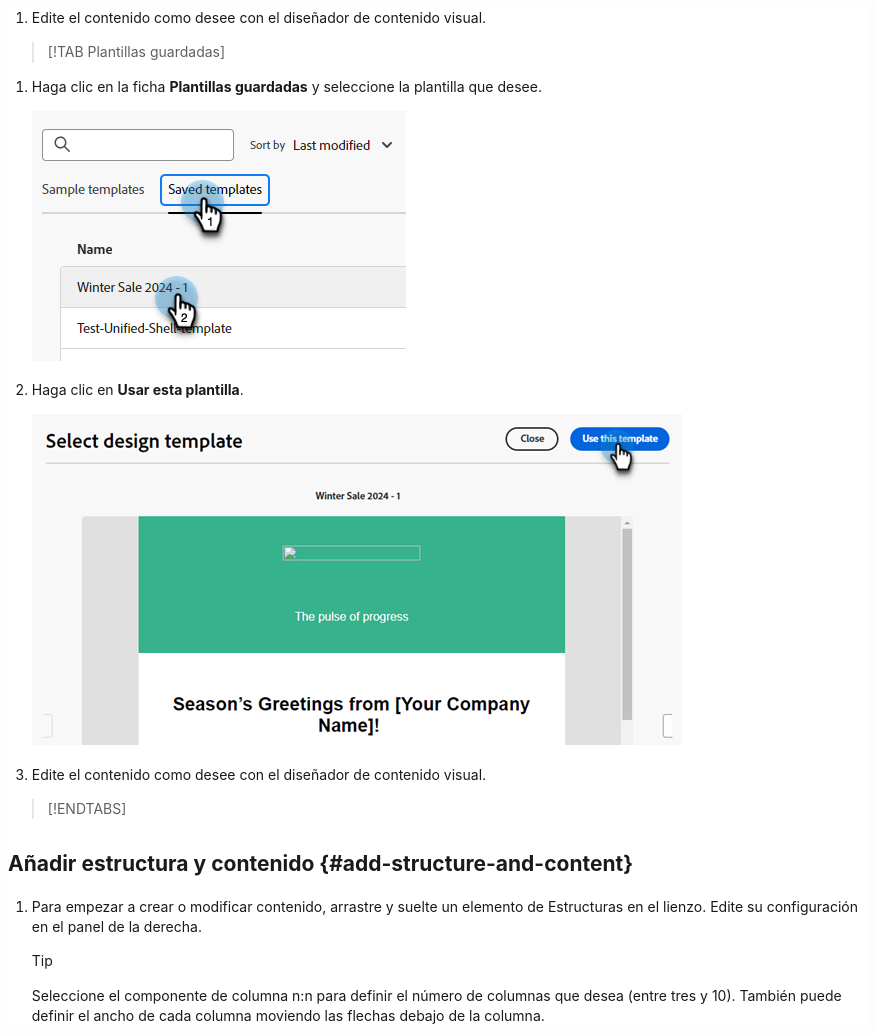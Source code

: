 1. Edite el contenido como desee con el diseñador de contenido visual.

>[!TAB Plantillas guardadas]

1. Haga clic en la ficha **Plantillas guardadas** y seleccione la plantilla que desee.

   ![](assets/saved-templates-1.png)

1. Haga clic en **Usar esta plantilla**.

   ![](assets/saved-templates-2.png)

1. Edite el contenido como desee con el diseñador de contenido visual.

>[!ENDTABS]

## Añadir estructura y contenido {#add-structure-and-content}

1. Para empezar a crear o modificar contenido, arrastre y suelte un elemento de Estructuras en el lienzo. Edite su configuración en el panel de la derecha.

   >[!TIP]
   >
   >Seleccione el componente de columna n:n para definir el número de columnas que desea (entre tres y 10). También puede definir el ancho de cada columna moviendo las flechas debajo de la columna.
